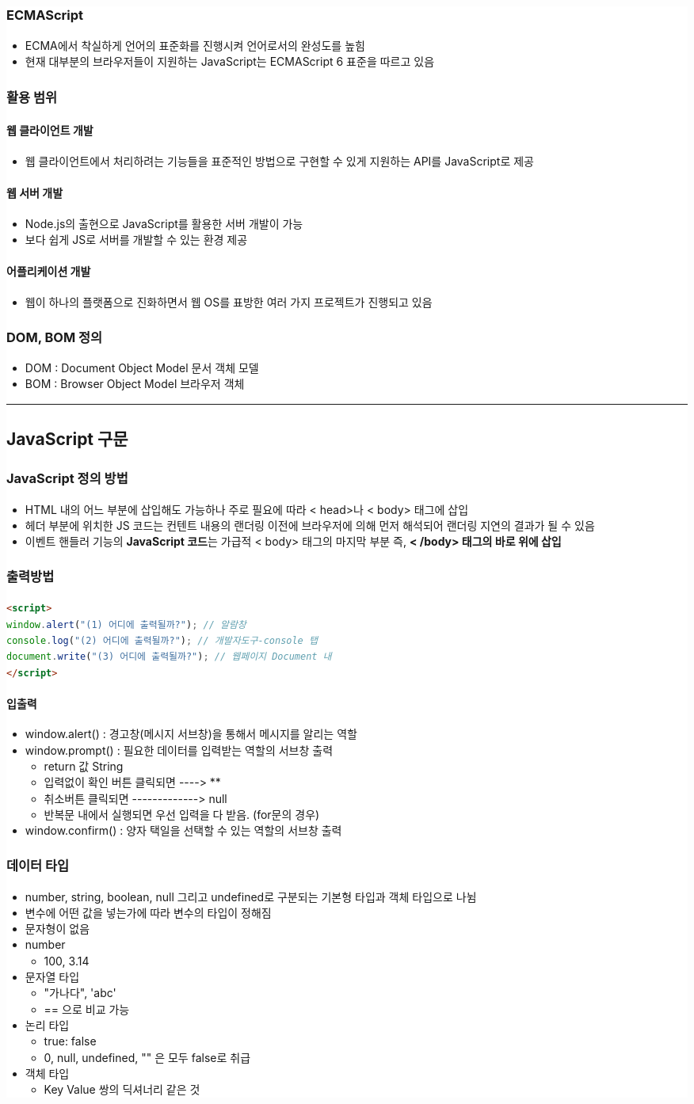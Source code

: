 ### ECMAScript
- ECMA에서 착실하게 언어의 표준화를 진행시켜 언어로서의 완성도를 높힘
- 현재 대부분의 브라우저들이 지원하는 JavaScript는 ECMAScript 6 표준을 따르고 있음

### 활용 범위

#### 웹 클라이언트 개발
- 웹 클라이언트에서 처리하려는 기능들을 표준적인 방법으로 구현할 수 있게 지원하는 API를 JavaScript로 제공

#### 웹 서버 개발
- Node.js의 출현으로 JavaScript를 활용한 서버 개발이 가능
- 보다 쉽게 JS로 서버를 개발할 수 있는 환경 제공

#### 어플리케이션 개발
- 웹이 하나의 플랫폼으로 진화하면서 웹 OS를 표방한 여러 가지 프로젝트가 진행되고 있음

### DOM, BOM 정의
- DOM : Document Object Model 문서 객체 모델
- BOM : Browser Object Model 브라우저 객체
---

## JavaScript 구문

### JavaScript 정의 방법
- HTML 내의 어느 부분에 삽입해도 가능하나 주로 필요에 따라 < head>나 < body> 태그에 삽입
- 헤더 부분에 위치한 JS 코드는 컨텐트 내용의 랜더링 이전에 브라우저에 의해 먼저 해석되어 랜더링 지연의 결과가 될 수 있음
- 이벤트 핸들러 기능의 **JavaScript 코드**는 가급적 < body> 태그의 마지막 부분 즉, **< /body> 태그의 바로 위에 삽입**

### 출력방법
```html
<script>
window.alert("(1) 어디에 출력될까?"); // 알람창
console.log("(2) 어디에 출력될까?"); // 개발자도구-console 탭
document.write("(3) 어디에 출력될까?"); // 웹페이지 Document 내
</script>
```

#### 입출력
- window.alert() : 경고창(메시지 서브창)을 통해서 메시지를 알리는 역할
- window.prompt() : 필요한 데이터를 입력받는 역할의 서브창 출력
  - return 값 String
  - 입력없이 확인 버튼 클릭되면 ----> **
  - 취소버튼 클릭되면 -------------> null
  - 반복문 내에서 실행되면 우선 입력을 다 받음. (for문의 경우)
- window.confirm() : 양자 택일을 선택할 수 있는 역할의 서브창 출력

### 데이터 타입
- number, string, boolean, null 그리고 undefined로 구분되는 기본형 타입과 객체 타입으로 나뉨
- 변수에 어떤 값을 넣는가에 따라 변수의 타입이 정해짐
- 문자형이 없음
- number
  - 100, 3.14
- 문자열 타입
  - "가나다", 'abc'
  - == 으로 비교 가능
- 논리 타입
  - true: false
  - 0, null, undefined, "" 은 모두 false로 취급
- 객체 타입
  - Key Value 쌍의 딕셔너리 같은 것
    ```javascript